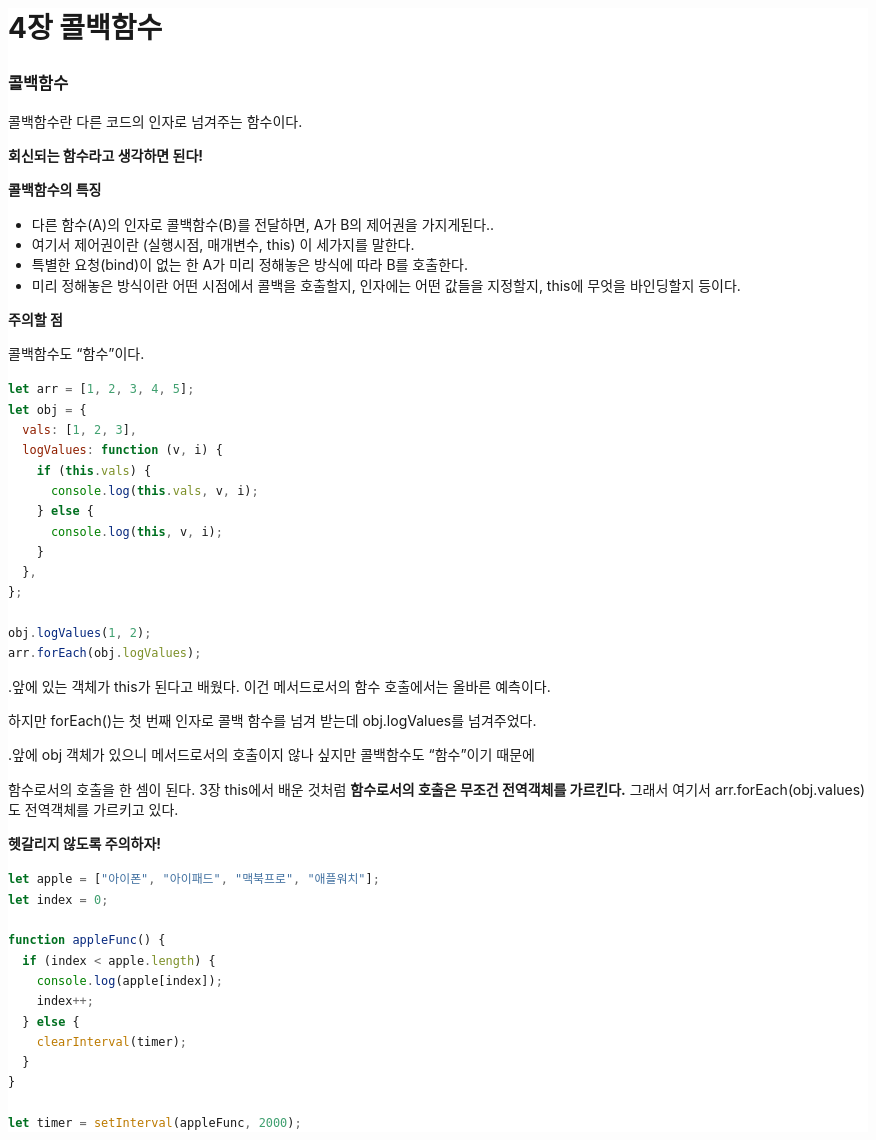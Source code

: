 # 4장 콜백함수

### 콜백함수

콜백함수란 다른 코드의 인자로 넘겨주는 함수이다.

**회신되는 함수라고 생각하면 된다!**

**콜백함수의 특징**

- 다른 함수(A)의 인자로 콜백함수(B)를 전달하면, A가 B의 제어권을 가지게된다..
- 여기서 제어권이란 (실행시점, 매개변수, this) 이 세가지를 말한다.
- 특별한 요청(bind)이 없는 한 A가 미리 정해놓은 방식에 따라 B를 호출한다.
- 미리 정해놓은 방식이란 어떤 시점에서 콜백을 호출할지, 인자에는 어떤 값들을 지정할지, this에 무엇을 바인딩할지 등이다.

**주의할 점**

콜백함수도 “함수”이다.

```jsx
let arr = [1, 2, 3, 4, 5];
let obj = {
  vals: [1, 2, 3],
  logValues: function (v, i) {
    if (this.vals) {
      console.log(this.vals, v, i);
    } else {
      console.log(this, v, i);
    }
  },
};

obj.logValues(1, 2);
arr.forEach(obj.logValues);
```

.앞에 있는 객체가 this가 된다고 배웠다. 이건 메서드로서의 함수 호출에서는 올바른 예측이다.

하지만 forEach()는 첫 번째 인자로 콜백 함수를 넘겨 받는데 obj.logValues를 넘겨주었다.

.앞에 obj 객체가 있으니 메서드로서의 호출이지 않나 싶지만 콜백함수도 “함수”이기 때문에

함수로서의 호출을 한 셈이 된다. 3장 this에서 배운 것처럼 **함수로서의 호출은 무조건 전역객체를 가르킨다.** 그래서 여기서 arr.forEach(obj.values)도 전역객체를 가르키고 있다.

**헷갈리지 않도록 주의하자!**

```jsx
let apple = ["아이폰", "아이패드", "맥북프로", "애플워치"];
let index = 0;

function appleFunc() {
  if (index < apple.length) {
    console.log(apple[index]);
    index++;
  } else {
    clearInterval(timer);
  }
}

let timer = setInterval(appleFunc, 2000);
```
